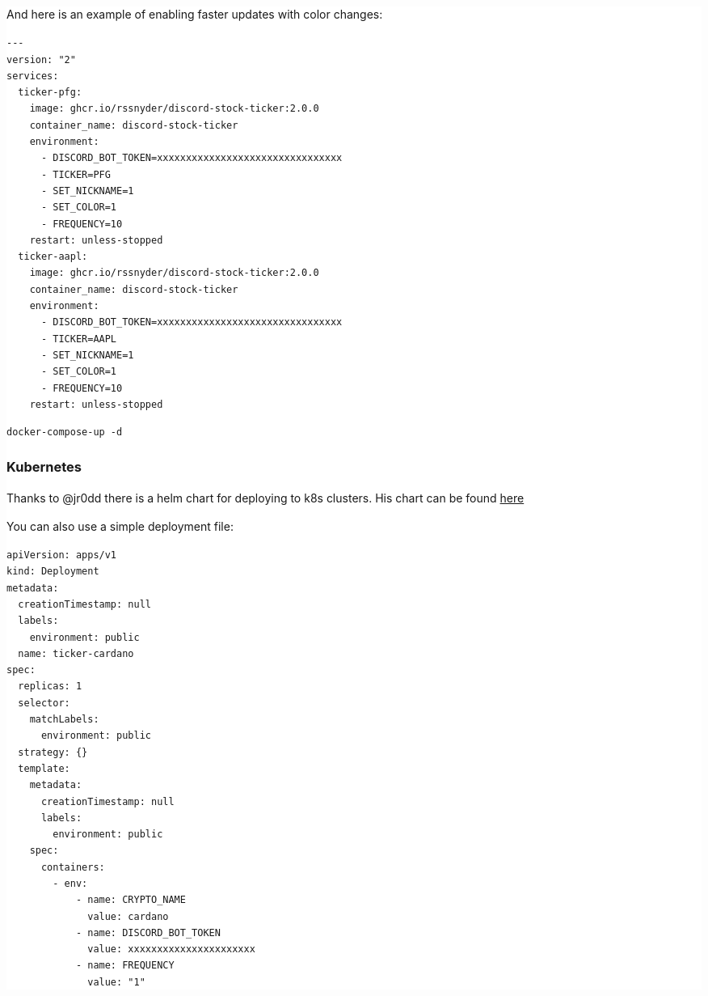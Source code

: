 And here is an example of enabling faster updates with color changes:

```
---
version: "2"
services:
  ticker-pfg:
    image: ghcr.io/rssnyder/discord-stock-ticker:2.0.0
    container_name: discord-stock-ticker
    environment:
      - DISCORD_BOT_TOKEN=xxxxxxxxxxxxxxxxxxxxxxxxxxxxxxxx
      - TICKER=PFG
      - SET_NICKNAME=1
      - SET_COLOR=1
      - FREQUENCY=10
    restart: unless-stopped
  ticker-aapl:
    image: ghcr.io/rssnyder/discord-stock-ticker:2.0.0
    container_name: discord-stock-ticker
    environment:
      - DISCORD_BOT_TOKEN=xxxxxxxxxxxxxxxxxxxxxxxxxxxxxxxx
      - TICKER=AAPL
      - SET_NICKNAME=1
      - SET_COLOR=1
      - FREQUENCY=10
    restart: unless-stopped
```

```
docker-compose-up -d
```

### Kubernetes

Thanks to @jr0dd there is a helm chart for deploying to k8s clusters. His chart can be found [here](https://github.com/jr0dd/charts/tree/master/discord-stock-ticker)

You can also use a simple deployment file:

```
apiVersion: apps/v1
kind: Deployment
metadata:
  creationTimestamp: null
  labels:
    environment: public
  name: ticker-cardano
spec:
  replicas: 1
  selector:
    matchLabels:
      environment: public
  strategy: {}
  template:
    metadata:
      creationTimestamp: null
      labels:
        environment: public
    spec:
      containers:
        - env:
            - name: CRYPTO_NAME
              value: cardano
            - name: DISCORD_BOT_TOKEN
              value: xxxxxxxxxxxxxxxxxxxxxx
            - name: FREQUENCY
              value: "1"
```